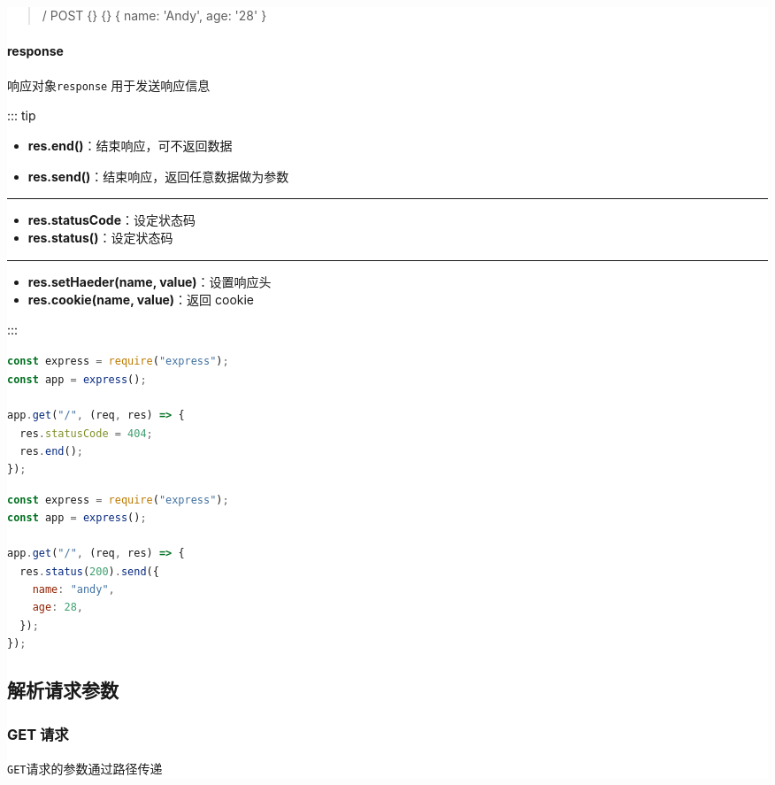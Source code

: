 > /
> POST
> {}
> {}
> { name: 'Andy', age: '28' }
> ```

#### response

响应对象`response` 用于发送响应信息

::: tip

- **res.end()**：结束响应，可不返回数据

- **res.send()**：结束响应，返回任意数据做为参数

---

- **res.statusCode**：设定状态码
- **res.status()**：设定状态码

---

- **res.setHaeder(name, value)**：设置响应头
- **res.cookie(name, value)**：返回 cookie

:::

```js
const express = require("express");
const app = express();

app.get("/", (req, res) => {
  res.statusCode = 404;
  res.end();
});
```

```js
const express = require("express");
const app = express();

app.get("/", (req, res) => {
  res.status(200).send({
    name: "andy",
    age: 28,
  });
});
```

## 解析请求参数

### GET 请求

`GET`请求的参数通过路径传递

